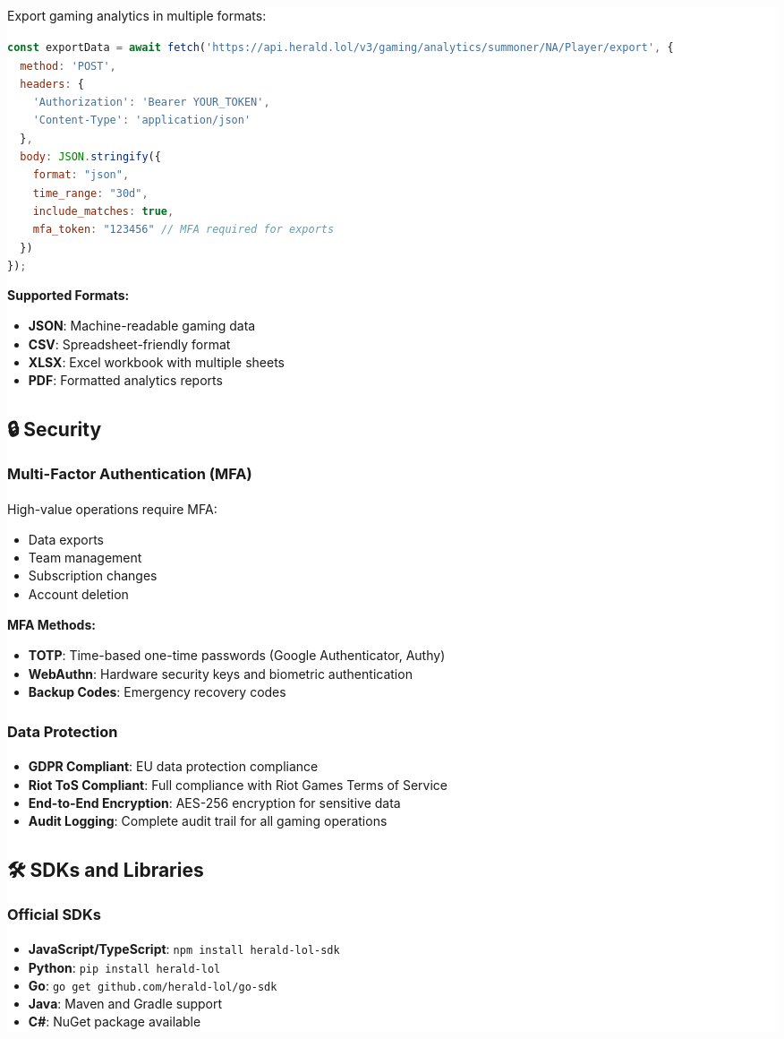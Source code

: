 Export gaming analytics in multiple formats:

```javascript
const exportData = await fetch('https://api.herald.lol/v3/gaming/analytics/summoner/NA/Player/export', {
  method: 'POST',
  headers: {
    'Authorization': 'Bearer YOUR_TOKEN',
    'Content-Type': 'application/json'
  },
  body: JSON.stringify({
    format: "json",
    time_range: "30d",
    include_matches: true,
    mfa_token: "123456" // MFA required for exports
  })
});
```

**Supported Formats:**
- **JSON**: Machine-readable gaming data
- **CSV**: Spreadsheet-friendly format
- **XLSX**: Excel workbook with multiple sheets
- **PDF**: Formatted analytics reports

## 🔒 Security

### Multi-Factor Authentication (MFA)

High-value operations require MFA:
- Data exports
- Team management
- Subscription changes
- Account deletion

**MFA Methods:**
- **TOTP**: Time-based one-time passwords (Google Authenticator, Authy)
- **WebAuthn**: Hardware security keys and biometric authentication
- **Backup Codes**: Emergency recovery codes

### Data Protection

- **GDPR Compliant**: EU data protection compliance
- **Riot ToS Compliant**: Full compliance with Riot Games Terms of Service
- **End-to-End Encryption**: AES-256 encryption for sensitive data
- **Audit Logging**: Complete audit trail for all gaming operations

## 🛠️ SDKs and Libraries

### Official SDKs

- **JavaScript/TypeScript**: `npm install herald-lol-sdk`
- **Python**: `pip install herald-lol`
- **Go**: `go get github.com/herald-lol/go-sdk`
- **Java**: Maven and Gradle support
- **C#**: NuGet package available
